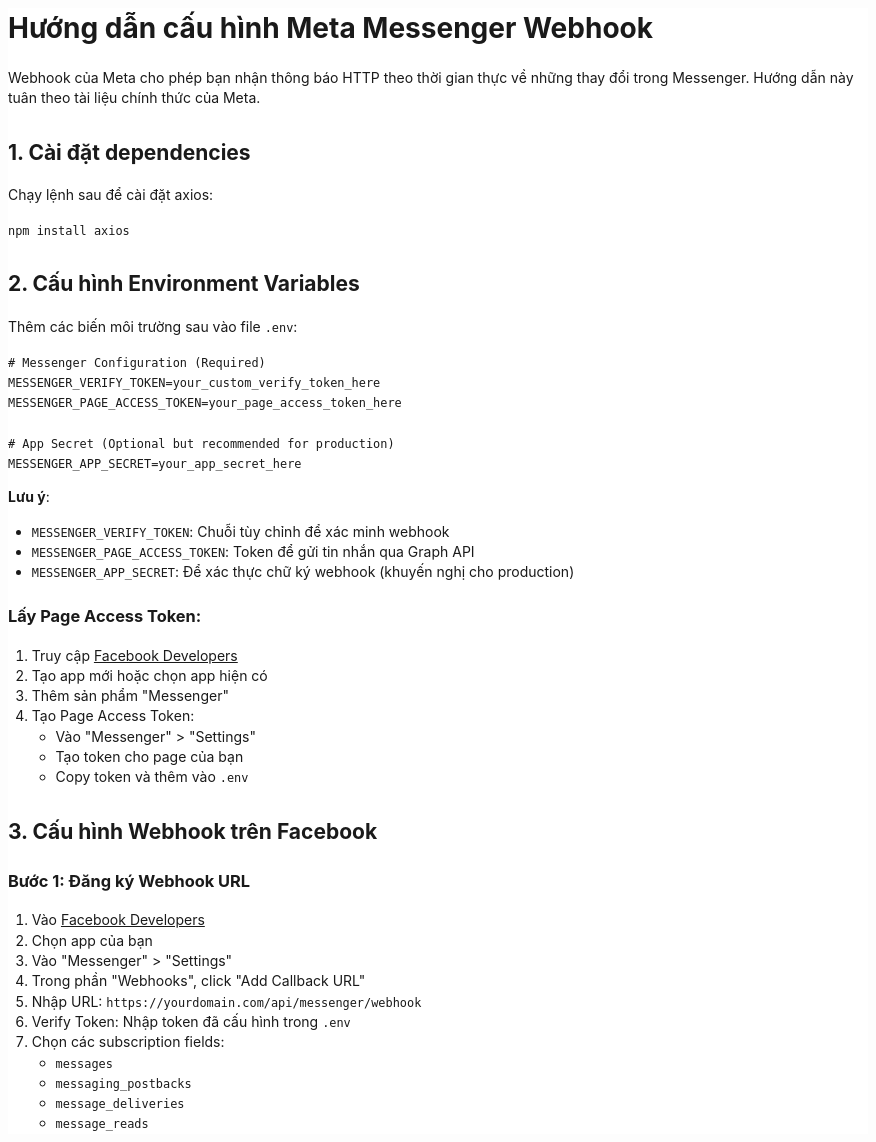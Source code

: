 # Hướng dẫn cấu hình Meta Messenger Webhook

Webhook của Meta cho phép bạn nhận thông báo HTTP theo thời gian thực về những thay đổi trong Messenger. Hướng dẫn này tuân theo tài liệu chính thức của Meta.

## 1. Cài đặt dependencies

Chạy lệnh sau để cài đặt axios:
```bash
npm install axios
```

## 2. Cấu hình Environment Variables

Thêm các biến môi trường sau vào file `.env`:

```env
# Messenger Configuration (Required)
MESSENGER_VERIFY_TOKEN=your_custom_verify_token_here
MESSENGER_PAGE_ACCESS_TOKEN=your_page_access_token_here

# App Secret (Optional but recommended for production)
MESSENGER_APP_SECRET=your_app_secret_here
```

**Lưu ý**: 
- `MESSENGER_VERIFY_TOKEN`: Chuỗi tùy chỉnh để xác minh webhook
- `MESSENGER_PAGE_ACCESS_TOKEN`: Token để gửi tin nhắn qua Graph API
- `MESSENGER_APP_SECRET`: Để xác thực chữ ký webhook (khuyến nghị cho production)

### Lấy Page Access Token:

1. Truy cập [Facebook Developers](https://developers.facebook.com/)
2. Tạo app mới hoặc chọn app hiện có
3. Thêm sản phẩm "Messenger"
4. Tạo Page Access Token:
   - Vào "Messenger" > "Settings"
   - Tạo token cho page của bạn
   - Copy token và thêm vào `.env`

## 3. Cấu hình Webhook trên Facebook

### Bước 1: Đăng ký Webhook URL
1. Vào [Facebook Developers](https://developers.facebook.com/)
2. Chọn app của bạn
3. Vào "Messenger" > "Settings"
4. Trong phần "Webhooks", click "Add Callback URL"
5. Nhập URL: `https://yourdomain.com/api/messenger/webhook`
6. Verify Token: Nhập token đã cấu hình trong `.env`
7. Chọn các subscription fields:
   - `messages`
   - `messaging_postbacks`
   - `message_deliveries`
   - `message_reads`
